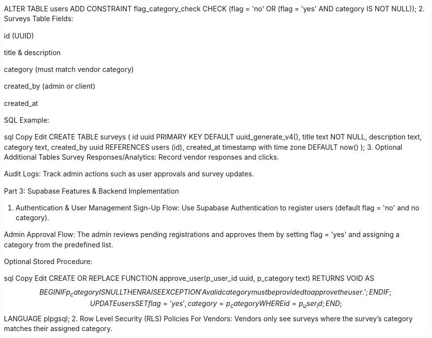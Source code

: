 ALTER TABLE users
ADD CONSTRAINT flag_category_check
CHECK (flag = 'no' OR (flag = 'yes' AND category IS NOT NULL));
2. Surveys Table
Fields:

id (UUID)

title & description

category (must match vendor category)

created_by (admin or client)

created_at

SQL Example:

sql
Copy
Edit
CREATE TABLE surveys (
  id uuid PRIMARY KEY DEFAULT uuid_generate_v4(),
  title text NOT NULL,
  description text,
  category text,
  created_by uuid REFERENCES users (id),
  created_at timestamp with time zone DEFAULT now()
);
3. Optional Additional Tables
Survey Responses/Analytics: Record vendor responses and clicks.

Audit Logs: Track admin actions such as user approvals and survey updates.

Part 3: Supabase Features & Backend Implementation
1. Authentication & User Management
Sign-Up Flow:
Use Supabase Authentication to register users (default flag = 'no' and no category).

Admin Approval Flow:
The admin reviews pending registrations and approves them by setting flag = 'yes' and assigning a category from the predefined list.

Optional Stored Procedure:

sql
Copy
Edit
CREATE OR REPLACE FUNCTION approve_user(p_user_id uuid, p_category text)
RETURNS VOID AS $$
BEGIN
  IF p_category IS NULL THEN
    RAISE EXCEPTION 'A valid category must be provided to approve the user.';
  END IF;
  UPDATE users
  SET flag = 'yes', category = p_category
  WHERE id = p_user_id;
END;
$$ LANGUAGE plpgsql;
2. Row Level Security (RLS) Policies
For Vendors:
Vendors only see surveys where the survey’s category matches their assigned category.
